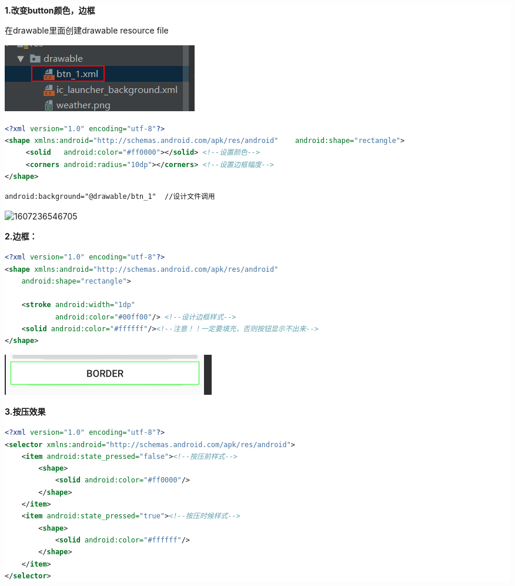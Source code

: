 **1.改变button颜色，边框**

在drawable里面创建drawable resource file

![1607236391143](Android--控件.assets/1607236391143.png)



```xml
<?xml version="1.0" encoding="utf-8"?>
<shape xmlns:android="http://schemas.android.com/apk/res/android"    android:shape="rectangle">     
     <solid   android:color="#ff0000"></solid> <!--设置颜色-->   
     <corners android:radius="10dp"></corners> <!--设置边框幅度-->
</shape>
```

```xml
android:background="@drawable/btn_1"  //设计文件调用
```

![1607236546705](D:/typora/%E5%9B%BE%E7%89%87/1607236546705.png)

**2.边框：**

```xml
<?xml version="1.0" encoding="utf-8"?>
<shape xmlns:android="http://schemas.android.com/apk/res/android"
    android:shape="rectangle">

    <stroke android:width="1dp"
            android:color="#00ff00"/> <!--设计边框样式-->
    <solid android:color="#ffffff"/><!--注意！！一定要填充，否则按钮显示不出来-->
</shape>
```

![1607238024215](Android--控件.assets/1607238024215.png)

**3.按压效果**

```xml
<?xml version="1.0" encoding="utf-8"?>
<selector xmlns:android="http://schemas.android.com/apk/res/android">
    <item android:state_pressed="false"><!--按压前样式-->
        <shape>
            <solid android:color="#ff0000"/>
        </shape>
    </item>
    <item android:state_pressed="true"><!--按压时候样式-->
        <shape>
            <solid android:color="#ffffff"/>
        </shape>
    </item>
</selector>
```
